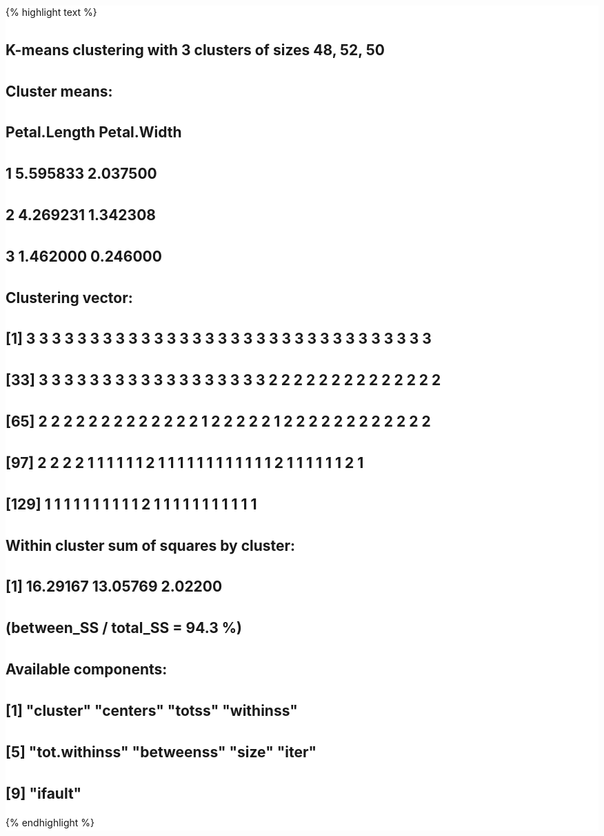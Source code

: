 

{% highlight text %}
## K-means clustering with 3 clusters of sizes 48, 52, 50
## 
## Cluster means:
##   Petal.Length Petal.Width
## 1     5.595833    2.037500
## 2     4.269231    1.342308
## 3     1.462000    0.246000
## 
## Clustering vector:
##   [1] 3 3 3 3 3 3 3 3 3 3 3 3 3 3 3 3 3 3 3 3 3 3 3 3 3 3 3 3 3 3 3 3
##  [33] 3 3 3 3 3 3 3 3 3 3 3 3 3 3 3 3 3 3 2 2 2 2 2 2 2 2 2 2 2 2 2 2
##  [65] 2 2 2 2 2 2 2 2 2 2 2 2 2 1 2 2 2 2 2 1 2 2 2 2 2 2 2 2 2 2 2 2
##  [97] 2 2 2 2 1 1 1 1 1 1 2 1 1 1 1 1 1 1 1 1 1 1 1 2 1 1 1 1 1 1 2 1
## [129] 1 1 1 1 1 1 1 1 1 1 2 1 1 1 1 1 1 1 1 1 1 1
## 
## Within cluster sum of squares by cluster:
## [1] 16.29167 13.05769  2.02200
##  (between_SS / total_SS =  94.3 %)
## 
## Available components:
## 
## [1] "cluster"      "centers"      "totss"        "withinss"    
## [5] "tot.withinss" "betweenss"    "size"         "iter"        
## [9] "ifault"
{% endhighlight %}

